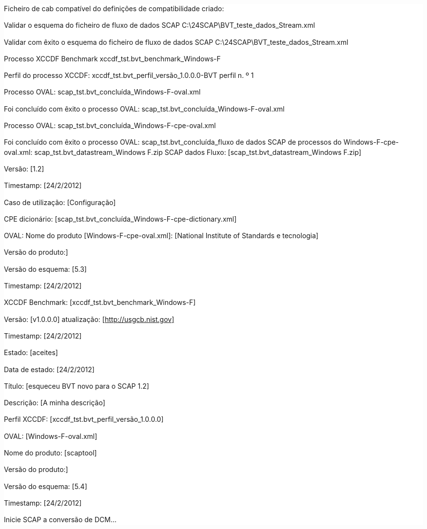  Ficheiro de cab compatível do definições de compatibilidade criado:

  Validar o esquema do ficheiro de fluxo de dados SCAP C:\24SCAP\BVT\_teste\_dados\_Stream.xml

  Validar com êxito o esquema do ficheiro de fluxo de dados SCAP C:\24SCAP\BVT\_teste\_dados\_Stream.xml

  Processo XCCDF Benchmark xccdf\_tst.bvt\_benchmark\_Windows-F

  Perfil do processo XCCDF: xccdf\_tst.bvt\_perfil\_versão\_1.0.0.0-BVT perfil n. º 1

  Processo OVAL: scap\_tst.bvt\_concluída\_Windows-F-oval.xml

  Foi concluído com êxito o processo OVAL: scap\_tst.bvt\_concluída\_Windows-F-oval.xml

  Processo OVAL: scap\_tst.bvt\_concluída\_Windows-F-cpe-oval.xml

  Foi concluído com êxito o processo OVAL: scap\_tst.bvt\_concluída\_fluxo de dados SCAP de processos do Windows-F-cpe-oval.xml: scap\_tst.bvt\_datastream\_Windows F.zip SCAP dados Fluxo: [scap\_tst.bvt\_datastream\_Windows F.zip]

  Versão: [1.2]

  Timestamp: [24/2/2012]

  Caso de utilização: [Configuração]

  CPE dicionário: [scap\_tst.bvt\_concluída\_Windows-F-cpe-dictionary.xml]

  OVAL: Nome do produto [Windows-F-cpe-oval.xml]: [National Institute of Standards e tecnologia]

  Versão do produto:]

  Versão do esquema: [5.3]

  Timestamp: [24/2/2012]

  XCCDF Benchmark: [xccdf\_tst.bvt\_benchmark\_Windows-F]

  Versão: [v1.0.0.0] atualização: [http://usgcb.nist.gov]

  Timestamp: [24/2/2012]

  Estado: [aceites]

  Data de estado: [24/2/2012]

  Título: [esqueceu BVT novo para o SCAP 1.2]

 Descrição: [A minha descrição]

  Perfil XCCDF: [xccdf\_tst.bvt\_perfil\_versão\_1.0.0.0]
 
  OVAL:              [Windows-F-oval.xml]

   Nome do produto: [scaptool]

   Versão do produto:]

   Versão do esquema: [5.4]

   Timestamp: [24/2/2012]

  Inicie SCAP a conversão de DCM...
